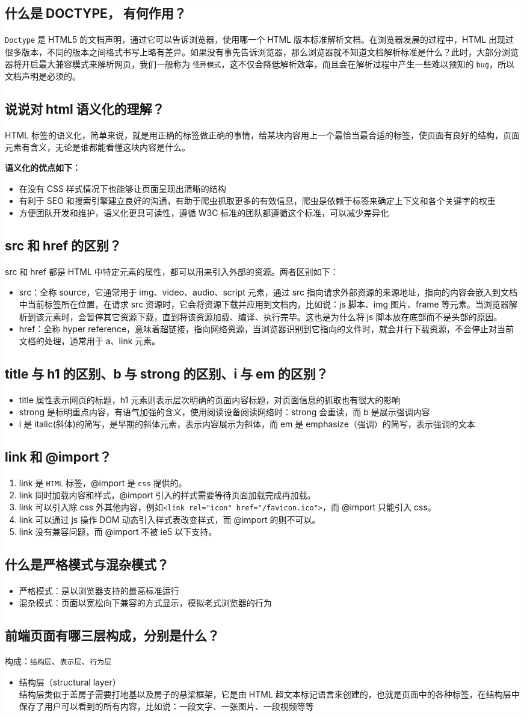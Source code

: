 

## 什么是 DOCTYPE， 有何作用？

`Doctype` 是 HTML5 的文档声明，通过它可以告诉浏览器，使用哪一个 HTML 版本标准解析文档。在浏览器发展的过程中，HTML 出现过很多版本，不同的版本之间格式书写上略有差异。如果没有事先告诉浏览器，那么浏览器就不知道文档解析标准是什么？此时，大部分浏览器将开启最大兼容模式来解析网页，我们一般称为 `怪异模式`，这不仅会降低解析效率，而且会在解析过程中产生一些难以预知的 `bug`，所以文档声明是必须的。

## 说说对 html 语义化的理解？

HTML 标签的语义化，简单来说，就是用正确的标签做正确的事情，给某块内容用上一个最恰当最合适的标签，使页面有良好的结构，页面元素有含义，无论是谁都能看懂这块内容是什么。

**语义化的优点如下：**

- 在没有 CSS 样式情况下也能够让页面呈现出清晰的结构
- 有利于 SEO 和搜索引擎建立良好的沟通，有助于爬虫抓取更多的有效信息，爬虫是依赖于标签来确定上下文和各个关键字的权重
- 方便团队开发和维护，语义化更具可读性，遵循 W3C 标准的团队都遵循这个标准，可以减少差异化

## src 和 href 的区别？

src 和 href 都是 HTML 中特定元素的属性，都可以用来引入外部的资源。两者区别如下：

- src：全称 source，它通常用于 img、video、audio、script 元素，通过 src 指向请求外部资源的来源地址，指向的内容会嵌入到文档中当前标签所在位置，在请求 src 资源时，它会将资源下载并应用到文档内，比如说：js 脚本、img 图片、frame 等元素。当浏览器解析到该元素时，会暂停其它资源下载，直到将该资源加载、编译、执行完毕。这也是为什么将 js 脚本放在底部而不是头部的原因。
- href：全称 hyper reference，意味着超链接，指向网络资源，当浏览器识别到它指向的⽂件时，就会并⾏下载资源，不会停⽌对当前⽂档的处理，通常用于 a、link 元素。

## title 与 h1 的区别、b 与 strong 的区别、i 与 em 的区别？

- title 属性表示网页的标题，h1 元素则表示层次明确的页面内容标题，对页面信息的抓取也有很大的影响
- strong 是标明重点内容，有语气加强的含义，使用阅读设备阅读网络时：strong 会重读，而 b 是展示强调内容
- i 是 italic(斜体)的简写，是早期的斜体元素，表示内容展示为斜体，而 em 是 emphasize（强调）的简写，表示强调的文本

## link 和 @import？

1. link 是 `HTML` 标签，@import 是 `css` 提供的。
2. link 同时加载内容和样式，@import 引入的样式需要等待页面加载完成再加载。
3. link 可以引入除 css 外其他内容，例如`<link rel="icon" href="/favicon.ico">`，而 @import 只能引入 css。
4. link 可以通过 js 操作 DOM 动态引入样式表改变样式，而 @import 的则不可以。
5. link 没有兼容问题，而 @import 不被 ie5 以下支持。

## 什么是严格模式与混杂模式？

- 严格模式：是以浏览器支持的最高标准运行
- 混杂模式：页面以宽松向下兼容的方式显示，模拟老式浏览器的行为

## 前端页面有哪三层构成，分别是什么？

构成：`结构层`、`表示层`、`行为层`

- 结构层（structural layer）\
  结构层类似于盖房子需要打地基以及房子的悬梁框架，它是由 HTML 超文本标记语言来创建的，也就是页面中的各种标签，在结构层中保存了用户可以看到的所有内容，比如说：一段文字、一张图片、一段视频等等
